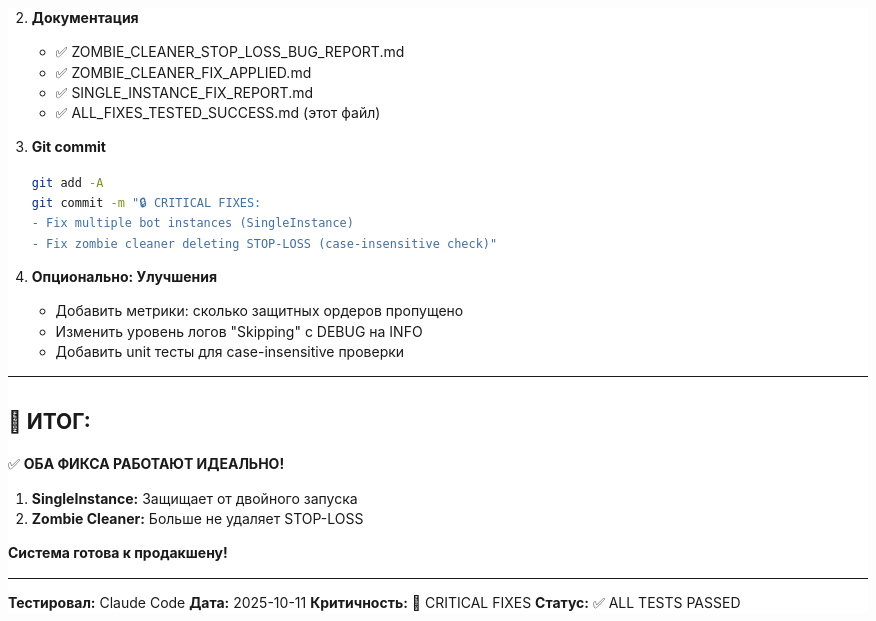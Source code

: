 2. **Документация**
   - ✅ ZOMBIE_CLEANER_STOP_LOSS_BUG_REPORT.md
   - ✅ ZOMBIE_CLEANER_FIX_APPLIED.md
   - ✅ SINGLE_INSTANCE_FIX_REPORT.md
   - ✅ ALL_FIXES_TESTED_SUCCESS.md (этот файл)

3. **Git commit**
   ```bash
   git add -A
   git commit -m "🔒 CRITICAL FIXES:
   - Fix multiple bot instances (SingleInstance)
   - Fix zombie cleaner deleting STOP-LOSS (case-insensitive check)"
   ```

4. **Опционально: Улучшения**
   - Добавить метрики: сколько защитных ордеров пропущено
   - Изменить уровень логов "Skipping" с DEBUG на INFO
   - Добавить unit тесты для case-insensitive проверки

---

## 🎉 ИТОГ:

✅ **ОБА ФИКСА РАБОТАЮТ ИДЕАЛЬНО!**

1. **SingleInstance:** Защищает от двойного запуска
2. **Zombie Cleaner:** Больше не удаляет STOP-LOSS

**Система готова к продакшену!**

---

**Тестировал:** Claude Code
**Дата:** 2025-10-11
**Критичность:** 🔴 CRITICAL FIXES
**Статус:** ✅ ALL TESTS PASSED

